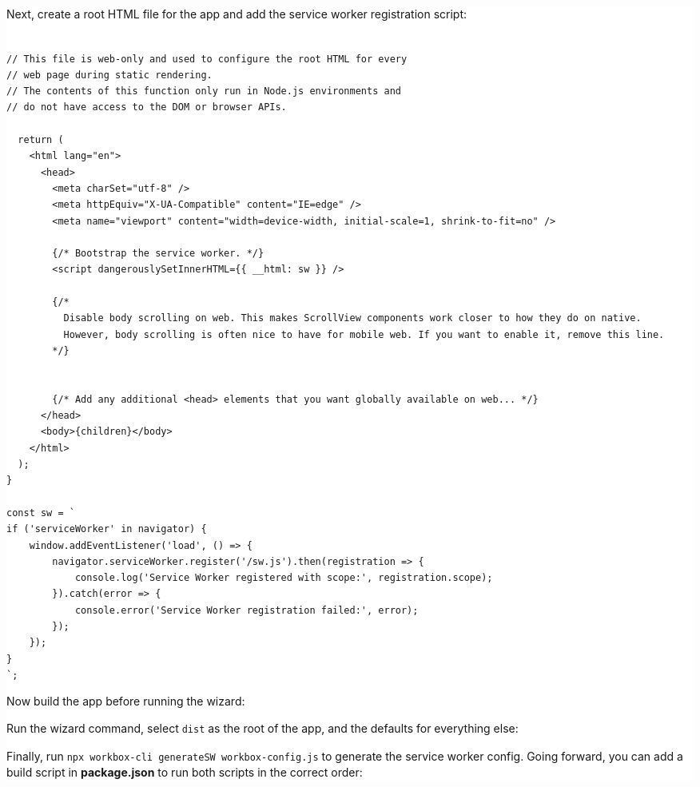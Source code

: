 Next, create a root HTML file for the app and add the service worker registration script:

```tsx app/+html.tsx

// This file is web-only and used to configure the root HTML for every
// web page during static rendering.
// The contents of this function only run in Node.js environments and
// do not have access to the DOM or browser APIs.

  return (
    <html lang="en">
      <head>
        <meta charSet="utf-8" />
        <meta httpEquiv="X-UA-Compatible" content="IE=edge" />
        <meta name="viewport" content="width=device-width, initial-scale=1, shrink-to-fit=no" />

        {/* Bootstrap the service worker. */}
        <script dangerouslySetInnerHTML={{ __html: sw }} />

        {/*
          Disable body scrolling on web. This makes ScrollView components work closer to how they do on native.
          However, body scrolling is often nice to have for mobile web. If you want to enable it, remove this line.
        */}
        

        {/* Add any additional <head> elements that you want globally available on web... */}
      </head>
      <body>{children}</body>
    </html>
  );
}

const sw = `
if ('serviceWorker' in navigator) {
    window.addEventListener('load', () => {
        navigator.serviceWorker.register('/sw.js').then(registration => {
            console.log('Service Worker registered with scope:', registration.scope);
        }).catch(error => {
            console.error('Service Worker registration failed:', error);
        });
    });
}
`;
```

Now build the app before running the wizard:

Run the wizard command, select `dist` as the root of the app, and the defaults for everything else:

Finally, run `npx workbox-cli generateSW workbox-config.js` to generate the service worker config. Going forward, you can add a build script in **package.json** to run both scripts in the correct order:
